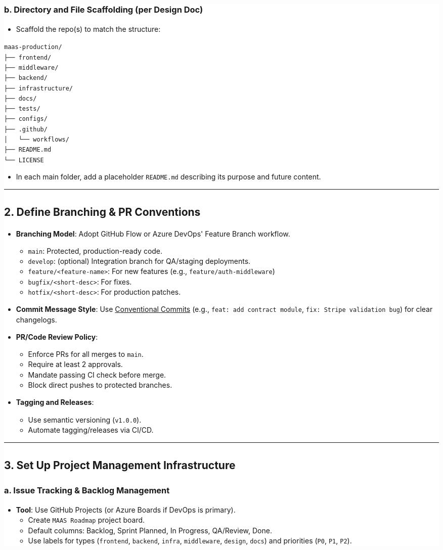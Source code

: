 ### b. Directory and File Scaffolding (per Design Doc)

- Scaffold the repo(s) to match the structure:

```plaintext
maas-production/
├── frontend/
├── middleware/
├── backend/
├── infrastructure/
├── docs/
├── tests/
├── configs/
├── .github/
│   └── workflows/
├── README.md
└── LICENSE
```

- In each main folder, add a placeholder `README.md` describing its purpose and future content.

---

## 2. Define Branching & PR Conventions

- **Branching Model**: Adopt GitHub Flow or Azure DevOps' Feature Branch workflow.
    - `main`: Protected, production-ready code.
    - `develop`: (optional) Integration branch for QA/staging deployments.
    - `feature/<feature-name>`: For new features (e.g., `feature/auth-middleware`)
    - `bugfix/<short-desc>`: For fixes.
    - `hotfix/<short-desc>`: For production patches.

- **Commit Message Style**: Use [Conventional Commits](https://www.conventionalcommits.org) (e.g., `feat: add contract module`, `fix: Stripe validation bug`) for clear changelogs.
- **PR/Code Review Policy**:
    - Enforce PRs for all merges to `main`.
    - Require at least 2 approvals.
    - Mandate passing CI check before merge.
    - Block direct pushes to protected branches.

- **Tagging and Releases**:
    - Use semantic versioning (`v1.0.0`).
    - Automate tagging/releases via CI/CD.

---

## 3. Set Up Project Management Infrastructure

### a. Issue Tracking & Backlog Management

- **Tool**: Use GitHub Projects (or Azure Boards if DevOps is primary).
    - Create `MAAS Roadmap` project board.
    - Default columns: Backlog, Sprint Planned, In Progress, QA/Review, Done.
    - Use labels for types (`frontend`, `backend`, `infra`, `middleware`, `design`, `docs`) and priorities (`P0`, `P1`, `P2`).
